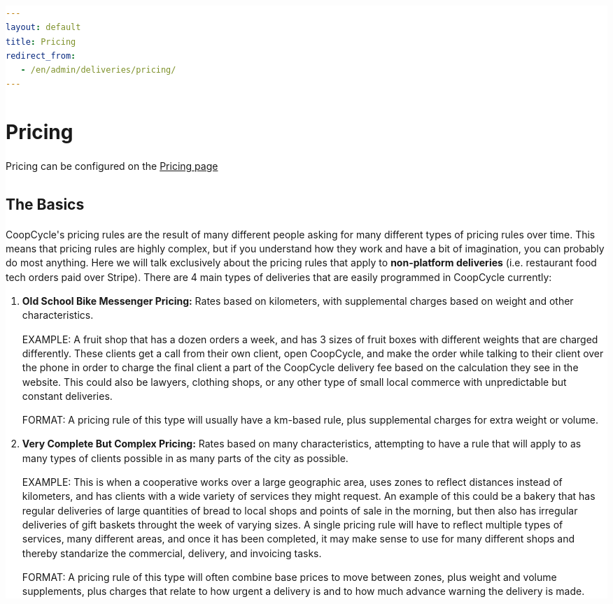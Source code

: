 ```yaml
---
layout: default
title: Pricing
redirect_from:
   - /en/admin/deliveries/pricing/
---
```


# Pricing

<div class="alert mt-3 alert-info" role="alert">

Pricing can be configured on the <a href="/en/web/admin/deliveries/pricing">Pricing page</a>

</div>

## The Basics
CoopCycle's pricing rules are the result of many different people asking for many different types of pricing rules over time. This means that pricing rules are highly complex, but if you understand how they work and have a bit of imagination, you can probably do most anything. Here we will talk exclusively about the pricing rules that apply to **non-platform deliveries** (i.e. restaurant food tech orders paid over Stripe). There are 4 main types of deliveries that are easily programmed in CoopCycle currently:

1. **Old School Bike Messenger Pricing:** Rates based on kilometers, with supplemental charges based on weight and other characteristics.
   
    <span class="badge badge-info">EXAMPLE:</span> <span>A fruit shop that has a dozen orders a week, and has 3 sizes of fruit boxes with different weights that are charged differently. These clients get a call from their own client, open CoopCycle, and make the order while talking to their client over the phone in order to charge the final client a part of the CoopCycle delivery fee based on the calculation they see in the website. This could also be lawyers, clothing shops, or any other type of small local commerce with unpredictable but constant deliveries. <span>

   <span class="badge badge-primary">FORMAT:</span> <span>A pricing rule of this type will usually have a km-based rule, plus supplemental charges for extra weight or volume. <span>

3. **Very Complete But Complex Pricing:** Rates based on many characteristics, attempting to have a rule that will apply to as many types of clients possible in as many parts of the city as possible.

    <span class="badge badge-info">EXAMPLE:</span> <span>This is when a cooperative works over a large geographic area, uses zones to reflect distances instead of kilometers, and has clients with a wide variety of services they might request. An example of this could be a bakery that has regular deliveries of large quantities of bread to local shops and points of sale in the morning, but then also has irregular deliveries of gift baskets throught the week of varying sizes. A single pricing rule will have to reflect multiple types of services, many different areas, and once it has been completed, it may make sense to use for many different shops and thereby standarize the commercial, delivery, and invoicing tasks. <span>

    <span class="badge badge-primary">FORMAT:</span> <span>A pricing rule of this type will often combine base prices to move between zones, plus weight and volume supplements, plus charges that relate to how urgent a delivery is and to how much advance warning the delivery is made. <span>
